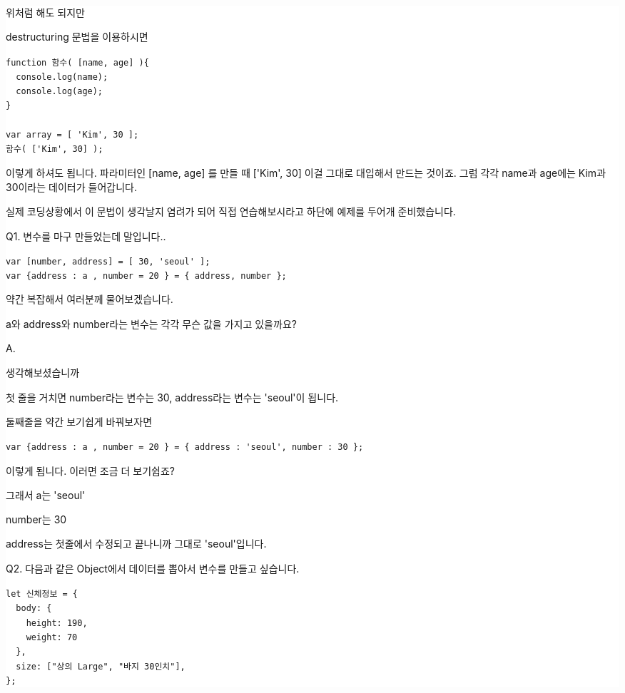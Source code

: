 위처럼 해도 되지만

destructuring 문법을 이용하시면

```
function 함수( [name, age] ){
  console.log(name);
  console.log(age);
}

var array = [ 'Kim', 30 ];
함수( ['Kim', 30] );
```

이렇게 하셔도 됩니다.
파라미터인 [name, age] 를 만들 때 ['Kim', 30] 이걸 그대로 대입해서 만드는 것이죠.
그럼 각각 name과 age에는 Kim과 30이라는 데이터가 들어갑니다.

실제 코딩상황에서 이 문법이 생각날지 염려가 되어
직접 연습해보시라고 하단에 예제를 두어개 준비했습니다.

Q1. 변수를 마구 만들었는데 말입니다..

```
var [number, address] = [ 30, 'seoul' ];
var {address : a , number = 20 } = { address, number };

```

약간 복잡해서 여러분께 물어보겠습니다.

a와 address와 number라는 변수는 각각 무슨 값을 가지고 있을까요?

A.

생각해보셨습니까

첫 줄을 거치면 number라는 변수는 30, address라는 변수는 'seoul'이 됩니다.

둘째줄을 약간 보기쉽게 바꿔보자면

```
var {address : a , number = 20 } = { address : 'seoul', number : 30 };
```

이렇게 됩니다. 이러면 조금 더 보기쉽죠?

그래서 a는 'seoul'

number는 30

address는 첫줄에서 수정되고 끝나니까 그대로 'seoul'입니다.

Q2. 다음과 같은 Object에서 데이터를 뽑아서 변수를 만들고 싶습니다.

```
let 신체정보 = {
  body: {
    height: 190,
    weight: 70
  },
  size: ["상의 Large", "바지 30인치"],
};

```
